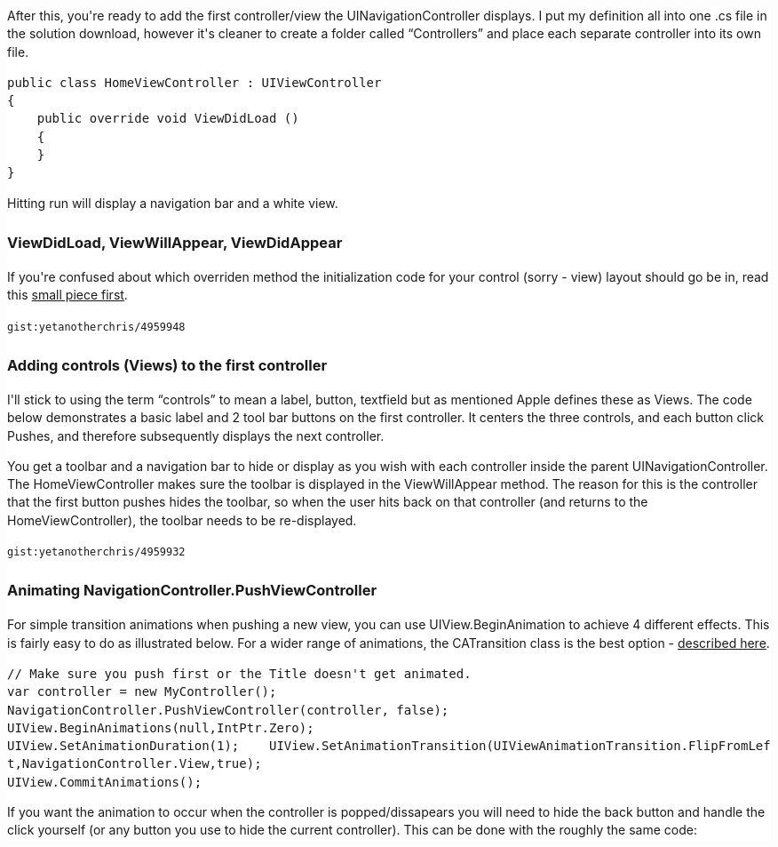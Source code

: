 After this, you're ready to add the first controller/view the UINavigationController displays. I put my definition all into one .cs file in the solution download, however it's cleaner to create a folder called &#8220;Controllers&#8221; and place each separate controller into its own file.

<pre>public class HomeViewController : UIViewController
{
	public override void ViewDidLoad ()
	{
	}
}
</pre>

Hitting run will display a navigation bar and a white view.

### ViewDidLoad, ViewWillAppear, ViewDidAppear

If you're confused about which overriden method the initialization code for your control (sorry - view) layout should go be in, read this [small piece first][5].

`gist:yetanotherchris/4959948`

### Adding controls (Views) to the first controller

I'll stick to using the term &#8220;controls&#8221; to mean a label, button, textfield but as mentioned Apple defines these as Views. The code below demonstrates a basic label and 2 tool bar buttons on the first controller. It centers the three controls, and each button click Pushes, and therefore subsequently displays the next controller.

You get a toolbar and a navigation bar to hide or display as you wish with each controller inside the parent UINavigationController. The HomeViewController makes sure the toolbar is displayed in the ViewWillAppear method. The reason for this is the controller that the first button pushes hides the toolbar, so when the user hits back on that controller (and returns to the HomeViewController), the toolbar needs to be re-displayed.

`gist:yetanotherchris/4959932`

### Animating NavigationController.PushViewController

For simple transition animations when pushing a new view, you can use UIView.BeginAnimation to achieve 4 different effects. This is fairly easy to do as illustrated below. For a wider range of animations, the CATransition class is the best option - [described here][6].

<pre>// Make sure you push first or the Title doesn't get animated.
var controller = new MyController();
NavigationController.PushViewController(controller, false);
UIView.BeginAnimations(null,IntPtr.Zero);
UIView.SetAnimationDuration(1);    UIView.SetAnimationTransition(UIViewAnimationTransition.FlipFromLeft,NavigationController.View,true);
UIView.CommitAnimations();
</pre>

If you want the animation to occur when the controller is popped/dissapears you will need to hide the back button and handle the click yourself (or any button you use to hide the current controller). This can be done with the roughly the same code:


 [1]: http://www.bitbucket.org/mrshrinkray/monotouch-samples/src/
 [2]: /assets/2010/09/UINavigationController.png
 [3]: /assets/2010/09/UINavigationController2.png
 [4]: http://en.wikipedia.org/wiki/Separation_of_concerns
 [5]: /monotouch/monotouch-tips-and-snippets#viewdidload
 [6]: /monotouch/monotouch-tips-and-snippets